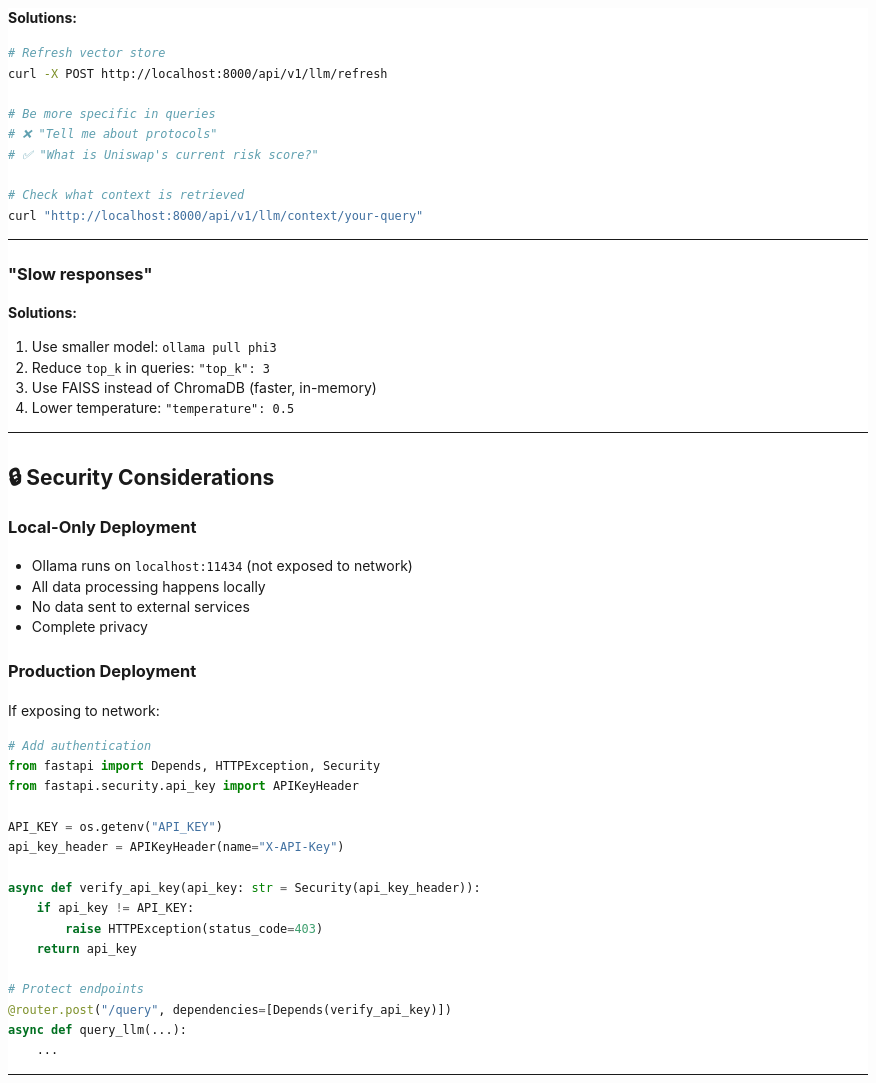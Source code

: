 **Solutions:**
```bash
# Refresh vector store
curl -X POST http://localhost:8000/api/v1/llm/refresh

# Be more specific in queries
# ❌ "Tell me about protocols"
# ✅ "What is Uniswap's current risk score?"

# Check what context is retrieved
curl "http://localhost:8000/api/v1/llm/context/your-query"
```

---

### "Slow responses"

**Solutions:**
1. Use smaller model: `ollama pull phi3`
2. Reduce `top_k` in queries: `"top_k": 3`
3. Use FAISS instead of ChromaDB (faster, in-memory)
4. Lower temperature: `"temperature": 0.5`

---

## 🔒 Security Considerations

### Local-Only Deployment

- Ollama runs on `localhost:11434` (not exposed to network)
- All data processing happens locally
- No data sent to external services
- Complete privacy

### Production Deployment

If exposing to network:
```python
# Add authentication
from fastapi import Depends, HTTPException, Security
from fastapi.security.api_key import APIKeyHeader

API_KEY = os.getenv("API_KEY")
api_key_header = APIKeyHeader(name="X-API-Key")

async def verify_api_key(api_key: str = Security(api_key_header)):
    if api_key != API_KEY:
        raise HTTPException(status_code=403)
    return api_key

# Protect endpoints
@router.post("/query", dependencies=[Depends(verify_api_key)])
async def query_llm(...):
    ...
```

---